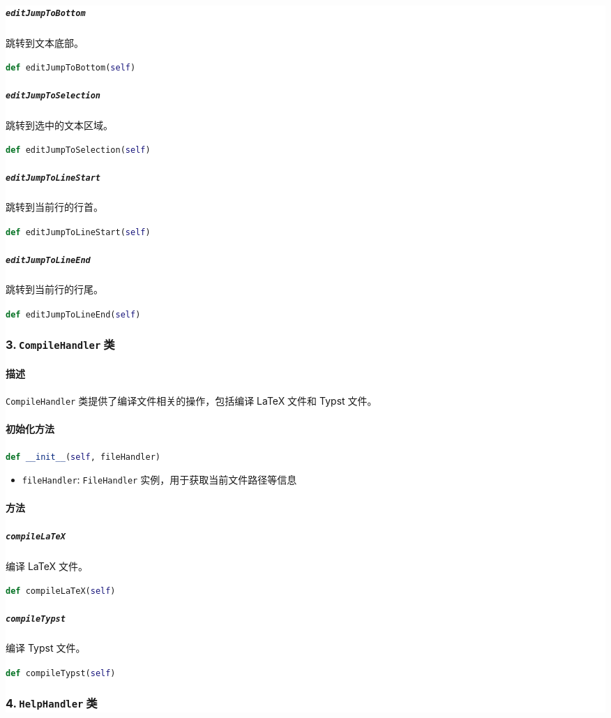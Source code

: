 ##### `editJumpToBottom`
跳转到文本底部。

```python
def editJumpToBottom(self)
```

##### `editJumpToSelection`
跳转到选中的文本区域。

```python
def editJumpToSelection(self)
```

##### `editJumpToLineStart`
跳转到当前行的行首。

```python
def editJumpToLineStart(self)
```

##### `editJumpToLineEnd`
跳转到当前行的行尾。

```python
def editJumpToLineEnd(self)
```

### 3. `CompileHandler` 类

#### 描述
`CompileHandler` 类提供了编译文件相关的操作，包括编译 LaTeX 文件和 Typst 文件。

#### 初始化方法
```python
def __init__(self, fileHandler)
```
- `fileHandler`: `FileHandler` 实例，用于获取当前文件路径等信息

#### 方法

##### `compileLaTeX`
编译 LaTeX 文件。

```python
def compileLaTeX(self)
```

##### `compileTypst`
编译 Typst 文件。

```python
def compileTypst(self)
```

### 4. `HelpHandler` 类
